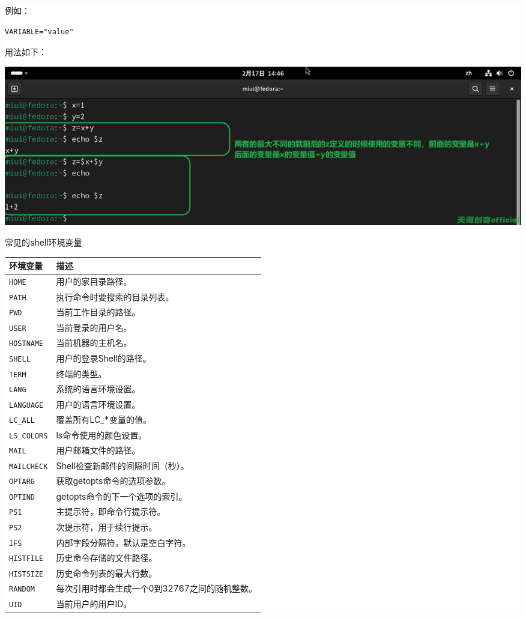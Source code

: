 例如：

```shell
VARIABLE="value"
```

用法如下：

![变量的使用](./04shell%E5%8F%98%E9%87%8F.assets/image-20250217144836651.png)

常见的shell环境变量

| 环境变量    | 描述                                           |
| :---------- | :--------------------------------------------- |
| `HOME`      | 用户的家目录路径。                             |
| `PATH`      | 执行命令时要搜索的目录列表。                   |
| `PWD`       | 当前工作目录的路径。                           |
| `USER`      | 当前登录的用户名。                             |
| `HOSTNAME`  | 当前机器的主机名。                             |
| `SHELL`     | 用户的登录Shell的路径。                        |
| `TERM`      | 终端的类型。                                   |
| `LANG`      | 系统的语言环境设置。                           |
| `LANGUAGE`  | 用户的语言环境设置。                           |
| `LC_ALL`    | 覆盖所有LC_*变量的值。                         |
| `LS_COLORS` | ls命令使用的颜色设置。                         |
| `MAIL`      | 用户邮箱文件的路径。                           |
| `MAILCHECK` | Shell检查新邮件的间隔时间（秒）。              |
| `OPTARG`    | 获取getopts命令的选项参数。                    |
| `OPTIND`    | getopts命令的下一个选项的索引。                |
| `PS1`       | 主提示符，即命令行提示符。                     |
| `PS2`       | 次提示符，用于续行提示。                       |
| `IFS`       | 内部字段分隔符，默认是空白字符。               |
| `HISTFILE`  | 历史命令存储的文件路径。                       |
| `HISTSIZE`  | 历史命令列表的最大行数。                       |
| `RANDOM`    | 每次引用时都会生成一个0到32767之间的随机整数。 |
| `UID`       | 当前用户的用户ID。                             |